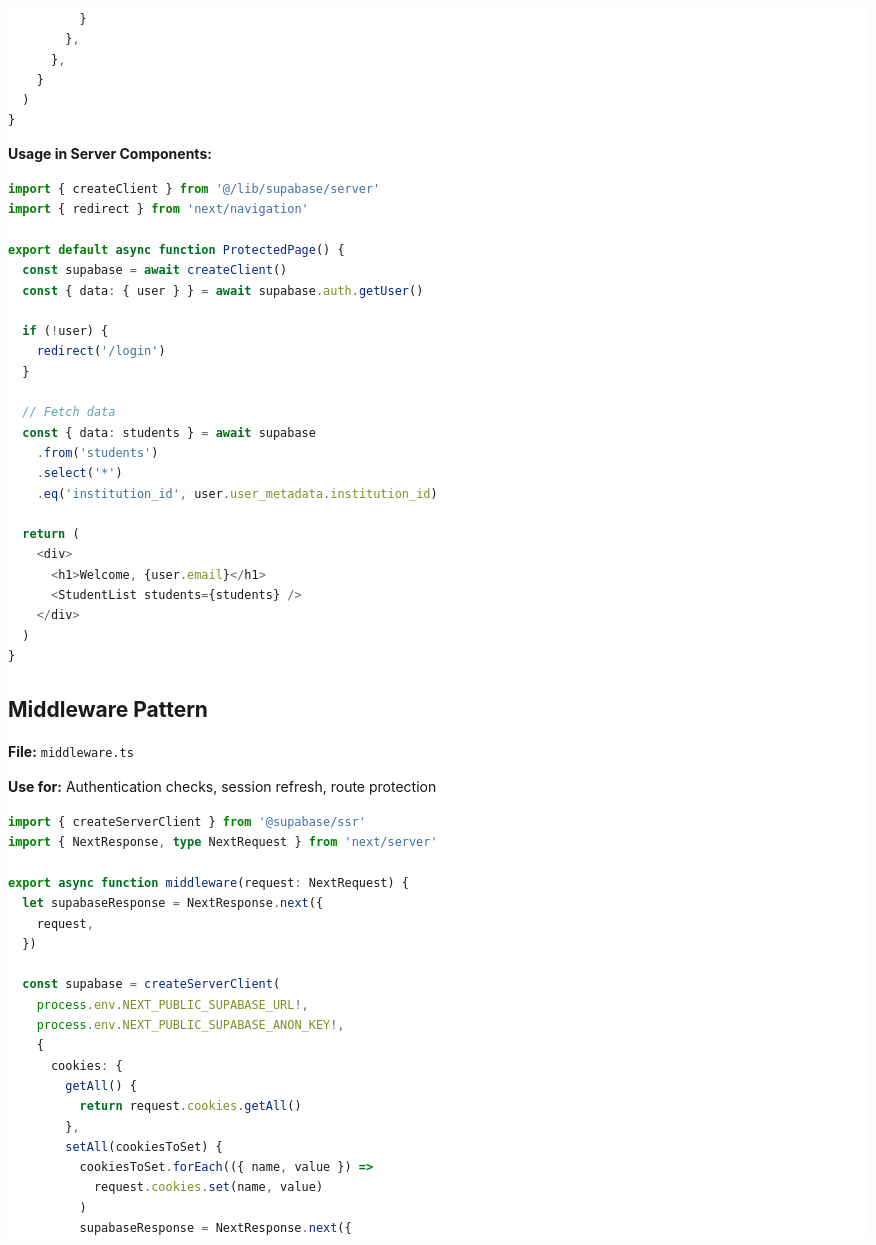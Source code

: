 ```typescript
          }
        },
      },
    }
  )
}
```

**Usage in Server Components:**

```typescript
import { createClient } from '@/lib/supabase/server'
import { redirect } from 'next/navigation'

export default async function ProtectedPage() {
  const supabase = await createClient()
  const { data: { user } } = await supabase.auth.getUser()

  if (!user) {
    redirect('/login')
  }

  // Fetch data
  const { data: students } = await supabase
    .from('students')
    .select('*')
    .eq('institution_id', user.user_metadata.institution_id)

  return (
    <div>
      <h1>Welcome, {user.email}</h1>
      <StudentList students={students} />
    </div>
  )
}
```

## Middleware Pattern

**File:** `middleware.ts`

**Use for:** Authentication checks, session refresh, route protection

```typescript
import { createServerClient } from '@supabase/ssr'
import { NextResponse, type NextRequest } from 'next/server'

export async function middleware(request: NextRequest) {
  let supabaseResponse = NextResponse.next({
    request,
  })

  const supabase = createServerClient(
    process.env.NEXT_PUBLIC_SUPABASE_URL!,
    process.env.NEXT_PUBLIC_SUPABASE_ANON_KEY!,
    {
      cookies: {
        getAll() {
          return request.cookies.getAll()
        },
        setAll(cookiesToSet) {
          cookiesToSet.forEach(({ name, value }) =>
            request.cookies.set(name, value)
          )
          supabaseResponse = NextResponse.next({
```
